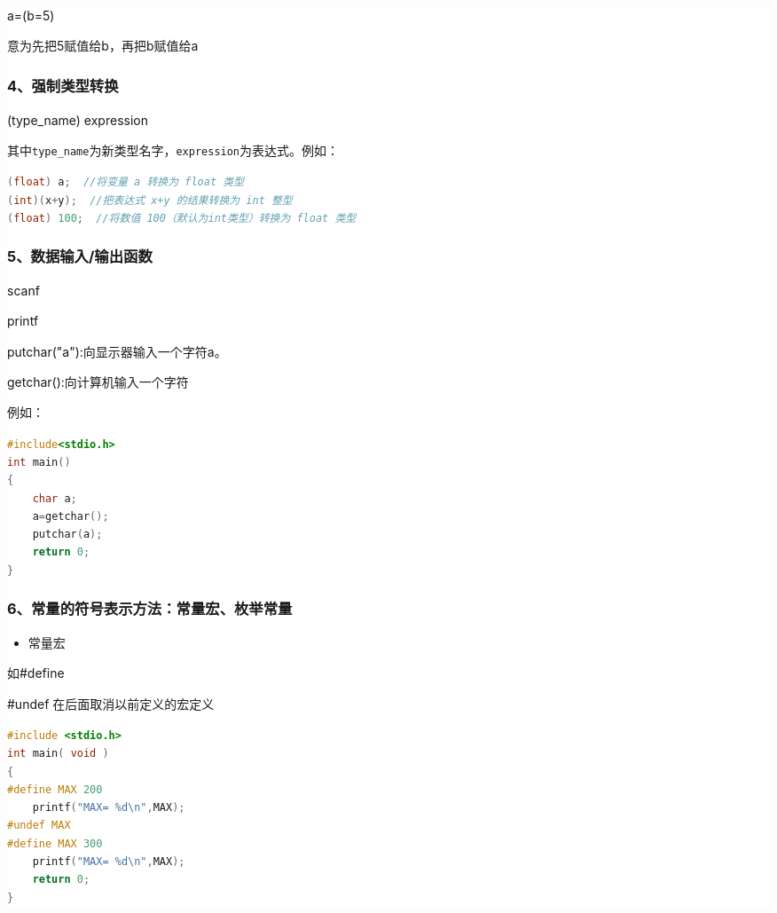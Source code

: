 a=(b=5)

意为先把5赋值给b，再把b赋值给a

### <span id="head11"> 4、强制类型转换</span>

(type_name)  expression

其中`type_name`为新类型名字，`expression`为表达式。例如：

```C
(float) a;  //将变量 a 转换为 float 类型
(int)(x+y);  //把表达式 x+y 的结果转换为 int 整型
(float) 100;  //将数值 100（默认为int类型）转换为 float 类型
```

### <span id="head12"> 5、数据输入/输出函数</span>

scanf

printf

putchar("a"):向显示器输入一个字符a。

getchar():向计算机输入一个字符

例如：

```c
#include<stdio.h>
int main()
{
    char a;
    a=getchar();
    putchar(a);
    return 0;
}
```

### <span id="head13"> 6、常量的符号表示方法：常量宏、枚举常量</span>

- 常量宏

如#define

#undef   在后面取消以前定义的宏定义

```c
#include <stdio.h>
int main( void )
{
#define MAX 200
    printf("MAX= %d\n",MAX);
#undef MAX
#define MAX 300
    printf("MAX= %d\n",MAX);
    return 0;
}
```
